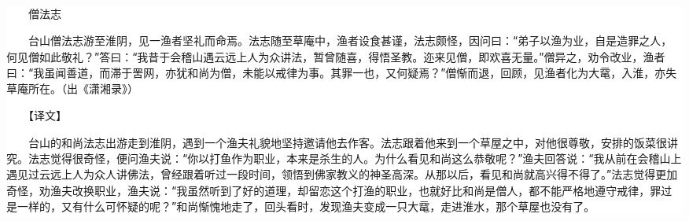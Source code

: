  

　　僧法志　　

 

　　台山僧法志游至淮阴，见一渔者坚礼而命焉。法志随至草庵中，渔者设食甚谨，法志颇怪，因问曰：“弟子以渔为业，自是造罪之人，何见僧如此敬礼？”答曰：“我昔于会稽山遇云远上人为众讲法，暂曾随喜，得悟圣教。迩来见僧，即欢喜无量。”僧异之，劝令改业，渔者曰：“我虽闻善道，而滞于罟网，亦犹和尚为僧，未能以戒律为事。其罪一也，又何疑焉？”僧惭而退，回顾，见渔者化为大鼋，入淮，亦失草庵所在。（出《潇湘录》）

 

　　【译文】

 

　　台山的和尚法志出游走到淮阴，遇到一个渔夫礼貌地坚持邀请他去作客。法志跟着他来到一个草屋之中，对他很尊敬，安排的饭菜很讲究。法志觉得很奇怪，便问渔夫说：“你以打鱼作为职业，本来是杀生的人。为什么看见和尚这么恭敬呢？”渔夫回答说：“我从前在会稽山上遇见过云远上人为众人讲佛法，曾经跟着听过一段时间，领悟到佛家教义的神圣高深。从那以后，看见和尚就高兴得不得了。”法志觉得更加奇怪，劝渔夫改换职业，渔夫说：“我虽然听到了好的道理，却留恋这个打渔的职业，也就好比和尚是僧人，都不能严格地遵守戒律，罪过是一样的，又有什么可怀疑的呢？”和尚惭愧地走了，回头看时，发现渔夫变成一只大鼋，走进淮水，那个草屋也没有了。